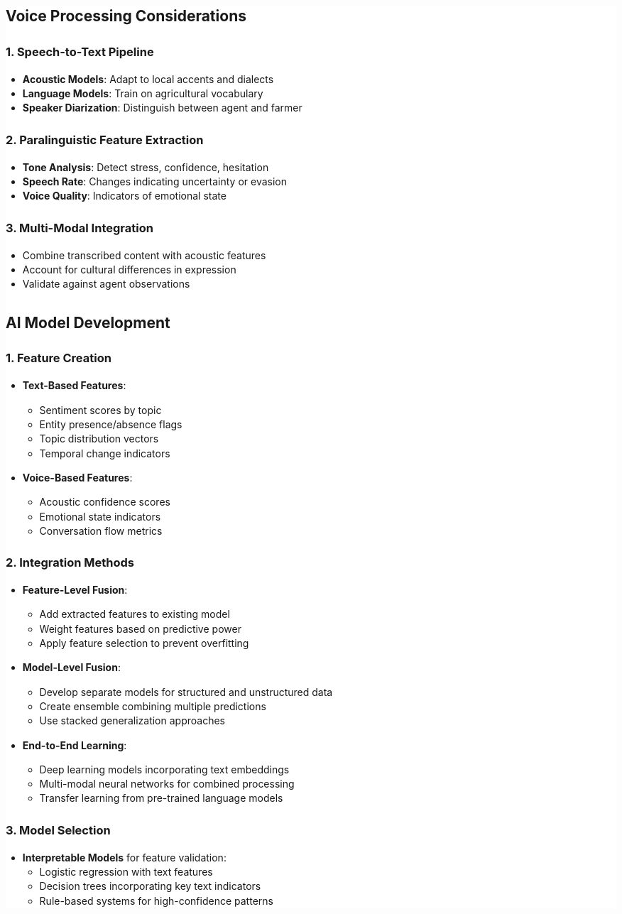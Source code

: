 ## Voice Processing Considerations

### 1. Speech-to-Text Pipeline
- **Acoustic Models**: Adapt to local accents and dialects
- **Language Models**: Train on agricultural vocabulary
- **Speaker Diarization**: Distinguish between agent and farmer

### 2. Paralinguistic Feature Extraction
- **Tone Analysis**: Detect stress, confidence, hesitation
- **Speech Rate**: Changes indicating uncertainty or evasion
- **Voice Quality**: Indicators of emotional state

### 3. Multi-Modal Integration
- Combine transcribed content with acoustic features
- Account for cultural differences in expression
- Validate against agent observations

## AI Model Development

### 1. Feature Creation
- **Text-Based Features**:
  - Sentiment scores by topic
  - Entity presence/absence flags
  - Topic distribution vectors
  - Temporal change indicators

- **Voice-Based Features**:
  - Acoustic confidence scores
  - Emotional state indicators
  - Conversation flow metrics

### 2. Integration Methods
- **Feature-Level Fusion**:
  - Add extracted features to existing model
  - Weight features based on predictive power
  - Apply feature selection to prevent overfitting

- **Model-Level Fusion**:
  - Develop separate models for structured and unstructured data
  - Create ensemble combining multiple predictions
  - Use stacked generalization approaches

- **End-to-End Learning**:
  - Deep learning models incorporating text embeddings
  - Multi-modal neural networks for combined processing
  - Transfer learning from pre-trained language models

### 3. Model Selection
- **Interpretable Models** for feature validation:
  - Logistic regression with text features
  - Decision trees incorporating key text indicators
  - Rule-based systems for high-confidence patterns
